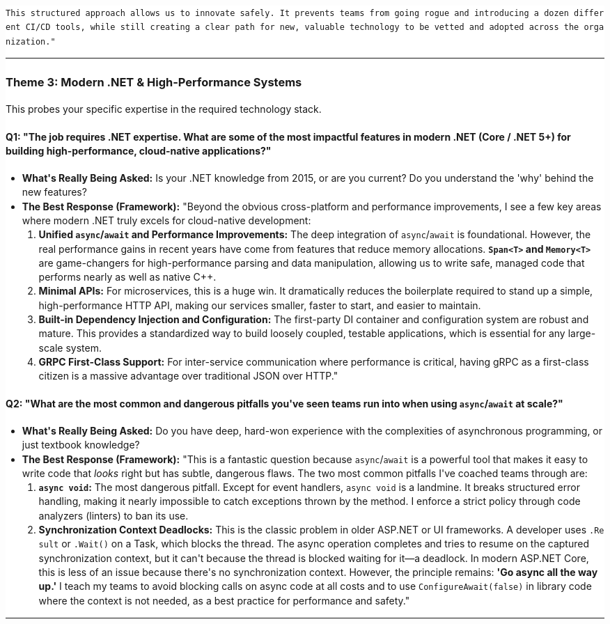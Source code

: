     This structured approach allows us to innovate safely. It prevents teams from going rogue and introducing a dozen different CI/CD tools, while still creating a clear path for new, valuable technology to be vetted and adopted across the organization."

---

### Theme 3: Modern .NET & High-Performance Systems

This probes your specific expertise in the required technology stack.

#### Q1: "The job requires .NET expertise. What are some of the most impactful features in modern .NET (Core / .NET 5+) for building high-performance, cloud-native applications?"

*   **What's Really Being Asked:** Is your .NET knowledge from 2015, or are you current? Do you understand the 'why' behind the new features?
*   **The Best Response (Framework):**
    "Beyond the obvious cross-platform and performance improvements, I see a few key areas where modern .NET truly excels for cloud-native development:
    1.  **Unified `async`/`await` and Performance Improvements:** The deep integration of `async`/`await` is foundational. However, the real performance gains in recent years have come from features that reduce memory allocations. **`Span<T>` and `Memory<T>`** are game-changers for high-performance parsing and data manipulation, allowing us to write safe, managed code that performs nearly as well as native C++.
    2.  **Minimal APIs:** For microservices, this is a huge win. It dramatically reduces the boilerplate required to stand up a simple, high-performance HTTP API, making our services smaller, faster to start, and easier to maintain.
    3.  **Built-in Dependency Injection and Configuration:** The first-party DI container and configuration system are robust and mature. This provides a standardized way to build loosely coupled, testable applications, which is essential for any large-scale system.
    4.  **GRPC First-Class Support:** For inter-service communication where performance is critical, having gRPC as a first-class citizen is a massive advantage over traditional JSON over HTTP."

#### Q2: "What are the most common and dangerous pitfalls you've seen teams run into when using `async`/`await` at scale?"

*   **What's Really Being Asked:** Do you have deep, hard-won experience with the complexities of asynchronous programming, or just textbook knowledge?
*   **The Best Response (Framework):**
    "This is a fantastic question because `async`/`await` is a powerful tool that makes it easy to write code that *looks* right but has subtle, dangerous flaws. The two most common pitfalls I've coached teams through are:
    1.  **`async void`:** The most dangerous pitfall. Except for event handlers, `async void` is a landmine. It breaks structured error handling, making it nearly impossible to catch exceptions thrown by the method. I enforce a strict policy through code analyzers (linters) to ban its use.
    2.  **Synchronization Context Deadlocks:** This is the classic problem in older ASP.NET or UI frameworks. A developer uses `.Result` or `.Wait()` on a Task, which blocks the thread. The async operation completes and tries to resume on the captured synchronization context, but it can't because the thread is blocked waiting for it—a deadlock. In modern ASP.NET Core, this is less of an issue because there's no synchronization context. However, the principle remains: **'Go async all the way up.'** I teach my teams to avoid blocking calls on async code at all costs and to use `ConfigureAwait(false)` in library code where the context is not needed, as a best practice for performance and safety."

---